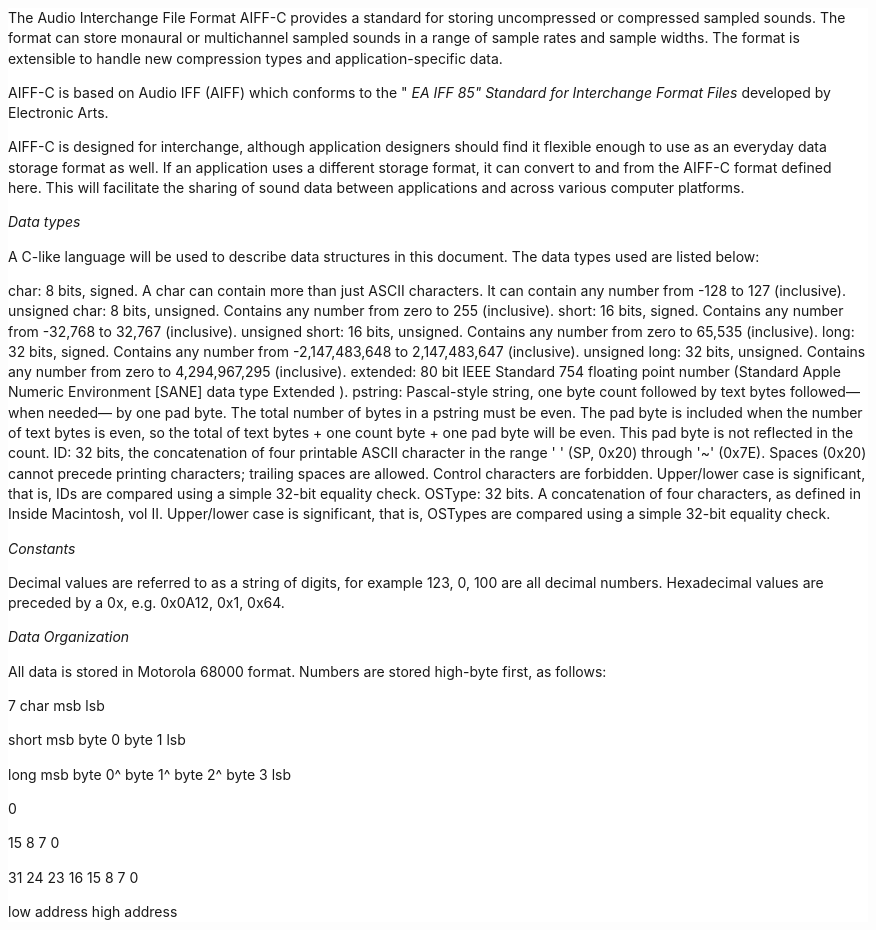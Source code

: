 The Audio Interchange File Format AIFF-C provides a standard for storing uncompressed or compressed sampled sounds. The format can store monaural or multichannel sampled sounds in a range of sample rates and sample widths. The format is extensible to handle new compression types and application-specific data. 

AIFF-C is based on Audio IFF (AIFF) which conforms to the " _EA IFF 85" Standard for Interchange Format Files_ developed by Electronic Arts. 

AIFF-C is designed for interchange, although application designers should find it flexible enough to use as an everyday data storage format as well. If an application uses a different storage format, it can convert to and from the AIFF-C format defined here. This will facilitate the sharing of sound data between applications and across various computer platforms. 

_Data types_ 

A C-like language will be used to describe data structures in this document. The data types used are listed below: 

 char: 8 bits, signed. A char can contain more than just ASCII characters. It can contain any number from -128 to 127 (inclusive). unsigned char: 8 bits, unsigned. Contains any number from zero to 255 (inclusive). short: 16 bits, signed. Contains any number from -32,768 to 32,767 (inclusive). unsigned short: 16 bits, unsigned. Contains any number from zero to 65,535 (inclusive). long: 32 bits, signed. Contains any number from -2,147,483,648 to 2,147,483,647 (inclusive). unsigned long: 32 bits, unsigned. Contains any number from zero to 4,294,967,295 (inclusive). extended: 80 bit IEEE Standard 754 floating point number (Standard Apple Numeric Environment [SANE] data type Extended ). pstring: Pascal-style string, one byte count followed by text bytes followed—when needed— by one pad byte. The total number of bytes in a pstring must be even. The pad byte is included when the number of text bytes is even, so the total of text bytes + one count byte + one pad byte will be even. This pad byte is not reflected in the count. ID: 32 bits, the concatenation of four printable ASCII character in the range ' ' (SP, 0x20) through '~' (0x7E). Spaces (0x20) cannot precede printing characters; trailing spaces are allowed. Control characters are forbidden. Upper/lower case is significant, that is, IDs are compared using a simple 32-bit equality check. OSType: 32 bits. A concatenation of four characters, as defined in Inside Macintosh, vol II. Upper/lower case is significant, that is, OSTypes are compared using a simple 32-bit equality check. 

_Constants_ 


Decimal values are referred to as a string of digits, for example 123, 0, 100 are all decimal numbers. Hexadecimal values are preceded by a 0x, e.g. 0x0A12, 0x1, 0x64. 

_Data Organization_ 

All data is stored in Motorola 68000 format. Numbers are stored high-byte first, as follows: 

 7 char msb lsb 

 short msb byte 0 byte 1 lsb 

 long msb byte 0^ byte 1^ byte 2^ byte 3 lsb 

 0 

 15 8 7 0 

 31 24 23 16 15 8 7 0 

 low address high address 
